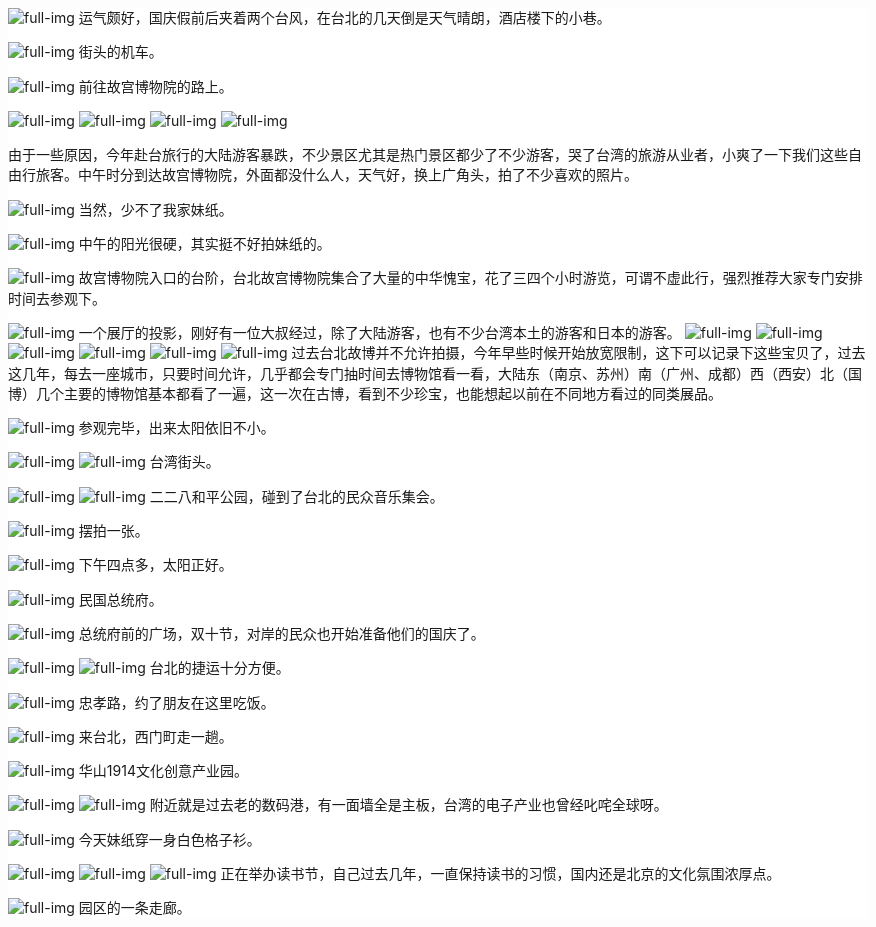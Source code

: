 ![full-img](https://c2.llyz.xyz/blog/2016/10/taiwan/day1/A7S2-D1-09170.jpg) 运气颇好，国庆假前后夹着两个台风，在台北的几天倒是天气晴朗，酒店楼下的小巷。

![full-img](https://c2.llyz.xyz/blog/2016/10/taiwan/day1/A7S2-D1-09172.jpg) 街头的机车。

![full-img](https://c2.llyz.xyz/blog/2016/10/taiwan/day1/A7S2-D1-09193.jpg) 前往故宫博物院的路上。

![full-img](https://c2.llyz.xyz/blog/2016/10/taiwan/day1/A7S2-D1-09218.jpg) ![full-img](https://c2.llyz.xyz/blog/2016/10/taiwan/day1/A7S2-D1-09221.jpg) ![full-img](https://c2.llyz.xyz/blog/2016/10/taiwan/day1/A7S2-D1-09225.jpg) ![full-img](https://c2.llyz.xyz/blog/2016/10/taiwan/day1/A7S2-D1-09240.jpg)

由于一些原因，今年赴台旅行的大陆游客暴跌，不少景区尤其是热门景区都少了不少游客，哭了台湾的旅游从业者，小爽了一下我们这些自由行旅客。中午时分到达故宫博物院，外面都没什么人，天气好，换上广角头，拍了不少喜欢的照片。

![full-img](https://c2.llyz.xyz/blog/2016/10/taiwan/day1/A7S2-D1-09243.jpg) 当然，少不了我家妹纸。

![full-img](https://c2.llyz.xyz/blog/2016/10/taiwan/day1/A7S2-D1-09207.jpg) 中午的阳光很硬，其实挺不好拍妹纸的。

![full-img](https://c2.llyz.xyz/blog/2016/10/taiwan/day1/A7S2-D1-09249.jpg) 故宫博物院入口的台阶，台北故宫博物院集合了大量的中华愧宝，花了三四个小时游览，可谓不虚此行，强烈推荐大家专门安排时间去参观下。

![full-img](https://c2.llyz.xyz/blog/2016/10/taiwan/day1/A7S2-D1-09255.jpg) 一个展厅的投影，刚好有一位大叔经过，除了大陆游客，也有不少台湾本土的游客和日本的游客。 ![full-img](https://c2.llyz.xyz/blog/2016/10/taiwan/day1/A7S2-D1-09262.jpg) ![full-img](https://c2.llyz.xyz/blog/2016/10/taiwan/day1/A7S2-D1-09281.jpg) ![full-img](https://c2.llyz.xyz/blog/2016/10/taiwan/day1/A7S2-D1-09304.jpg) ![full-img](https://c2.llyz.xyz/blog/2016/10/taiwan/day1/A7S2-D1-09312.jpg) ![full-img](https://c2.llyz.xyz/blog/2016/10/taiwan/day1/A7S2-D1-09314.jpg) ![full-img](https://c2.llyz.xyz/blog/2016/10/taiwan/day1/A7S2-D1-09332.jpg) 过去台北故博并不允许拍摄，今年早些时候开始放宽限制，这下可以记录下这些宝贝了，过去这几年，每去一座城市，只要时间允许，几乎都会专门抽时间去博物馆看一看，大陆东（南京、苏州）南（广州、成都）西（西安）北（国博）几个主要的博物馆基本都看了一遍，这一次在古博，看到不少珍宝，也能想起以前在不同地方看过的同类展品。

![full-img](https://c2.llyz.xyz/blog/2016/10/taiwan/day1/A7S2-D1-09349.jpg) 参观完毕，出来太阳依旧不小。

![full-img](https://c2.llyz.xyz/blog/2016/10/taiwan/day1/A7S2-D1-09375.jpg) ![full-img](https://c2.llyz.xyz/blog/2016/10/taiwan/day1/A7S2-D1-09386.jpg) 台湾街头。

![full-img](https://c2.llyz.xyz/blog/2016/10/taiwan/day1/A7S2-D1-09400.jpg) ![full-img](https://c2.llyz.xyz/blog/2016/10/taiwan/day1/A7S2-D1-09419.jpg) 二二八和平公园，碰到了台北的民众音乐集会。

![full-img](https://c2.llyz.xyz/blog/2016/10/taiwan/day1/A7S2-D1-09422.jpg) 摆拍一张。

![full-img](https://c2.llyz.xyz/blog/2016/10/taiwan/day1/A7S2-D1-09426.jpg) 下午四点多，太阳正好。

![full-img](https://c2.llyz.xyz/blog/2016/10/taiwan/day1/A7S2-D1-09430.jpg) 民国总统府。

![full-img](https://c2.llyz.xyz/blog/2016/10/taiwan/day1/A7S2-D1-09444.jpg) 总统府前的广场，双十节，对岸的民众也开始准备他们的国庆了。

![full-img](https://c2.llyz.xyz/blog/2016/10/taiwan/day1/A7S2-D1-09486.jpg) ![full-img](https://c2.llyz.xyz/blog/2016/10/taiwan/day1/A7S2-D1-09516.jpg) 台北的捷运十分方便。

![full-img](https://c2.llyz.xyz/blog/2016/10/taiwan/day1/A7S2-D1-09489.jpg) 忠孝路，约了朋友在这里吃饭。

![full-img](https://c2.llyz.xyz/blog/2016/10/taiwan/day1/A7S2-D1-09531.jpg) 来台北，西门町走一趟。

![full-img](https://c2.llyz.xyz/blog/2016/10/taiwan/day2/A7S2-D2-09567.jpg) 华山1914文化创意产业园。

![full-img](https://c2.llyz.xyz/blog/2016/10/taiwan/day2/A7S2-D2-09568.jpg) ![full-img](https://c2.llyz.xyz/blog/2016/10/taiwan/day2/A7S2-D2-09570.jpg) 附近就是过去老的数码港，有一面墙全是主板，台湾的电子产业也曾经叱咤全球呀。

![full-img](https://c2.llyz.xyz/blog/2016/10/taiwan/day2/A7S2-D2-09618.jpg) 今天妹纸穿一身白色格子衫。

![full-img](https://c2.llyz.xyz/blog/2016/10/taiwan/day2/A7S2-D2-09636.jpg) ![full-img](https://c2.llyz.xyz/blog/2016/10/taiwan/day2/A7S2-D2-09632.jpg) ![full-img](https://c2.llyz.xyz/blog/2016/10/taiwan/day2/A7S2-D2-09630.jpg) 正在举办读书节，自己过去几年，一直保持读书的习惯，国内还是北京的文化氛围浓厚点。

![full-img](https://c2.llyz.xyz/blog/2016/10/taiwan/day2/A7S2-D2-09668.jpg) 园区的一条走廊。

